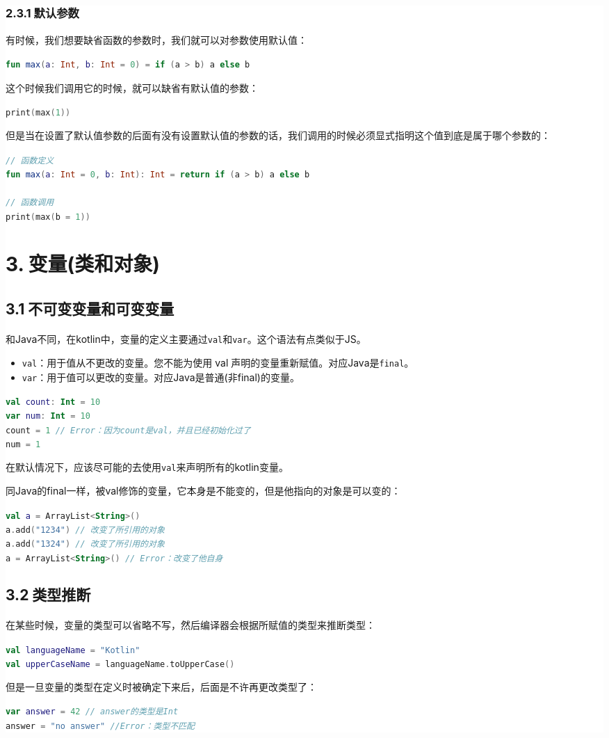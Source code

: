### 2.3.1 默认参数
有时候，我们想要缺省函数的参数时，我们就可以对参数使用默认值：
```kotlin
fun max(a: Int, b: Int = 0) = if (a > b) a else b
```

这个时候我们调用它的时候，就可以缺省有默认值的参数：
```kotlin
print(max(1))
```

但是当在设置了默认值参数的后面有没有设置默认值的参数的话，我们调用的时候必须显式指明这个值到底是属于哪个参数的：
```kotlin
// 函数定义
fun max(a: Int = 0, b: Int): Int = return if (a > b) a else b

// 函数调用
print(max(b = 1))
```


# 3. 变量(类和对象)
## 3.1 不可变变量和可变变量
和Java不同，在kotlin中，变量的定义主要通过`val`和`var`。这个语法有点类似于JS。

- `val`：用于值从不更改的变量。您不能为使用 val 声明的变量重新赋值。对应Java是`final`。
- `var`：用于值可以更改的变量。对应Java是普通(非final)的变量。

```kotlin
val count: Int = 10
var num: Int = 10
count = 1 // Error：因为count是val，并且已经初始化过了
num = 1
```

在默认情况下，应该尽可能的去使用`val`来声明所有的kotlin变量。

同Java的final一样，被val修饰的变量，它本身是不能变的，但是他指向的对象是可以变的：
```kotlin
val a = ArrayList<String>()
a.add("1234") // 改变了所引用的对象
a.add("1324") // 改变了所引用的对象
a = ArrayList<String>() // Error：改变了他自身
```

## 3.2 类型推断
在某些时候，变量的类型可以省略不写，然后编译器会根据所赋值的类型来推断类型：
```kotlin
val languageName = "Kotlin"
val upperCaseName = languageName.toUpperCase()
```

但是一旦变量的类型在定义时被确定下来后，后面是不许再更改类型了：
```kotlin
var answer = 42 // answer的类型是Int
answer = "no answer" //Error：类型不匹配
```
